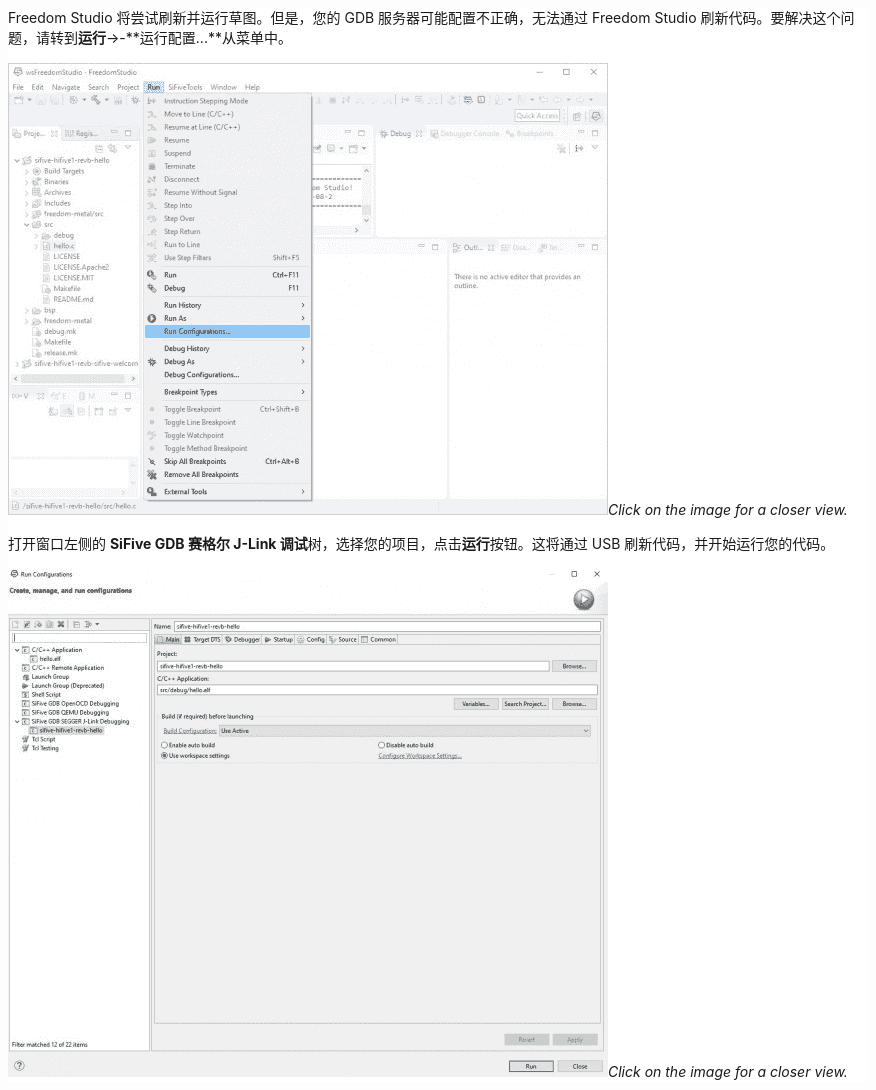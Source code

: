 Freedom Studio 将尝试刷新并运行草图。但是，您的 GDB 服务器可能配置不正确，无法通过 Freedom Studio 刷新代码。要解决这个问题，请转到**运行**->-**运行配置...**从菜单中。

[![Run Configuration](img/ddbc4f257656172b10ae88fa534971f7.png)](https://cdn.sparkfun.com/assets/learn_tutorials/1/1/0/1/Freedom_Studio_Run_Configurations.jpg)*Click on the image for a closer view.*

打开窗口左侧的 **SiFive GDB 赛格尔 J-Link 调试**树，选择您的项目，点击**运行**按钮。这将通过 USB 刷新代码，并开始运行您的代码。

[![Run Configurations](img/8f14bd15343d4d4c5ae592b41455ff84.png)](https://cdn.sparkfun.com/assets/learn_tutorials/1/0/3/2/runconfig.JPG)*Click on the image for a closer view.*
